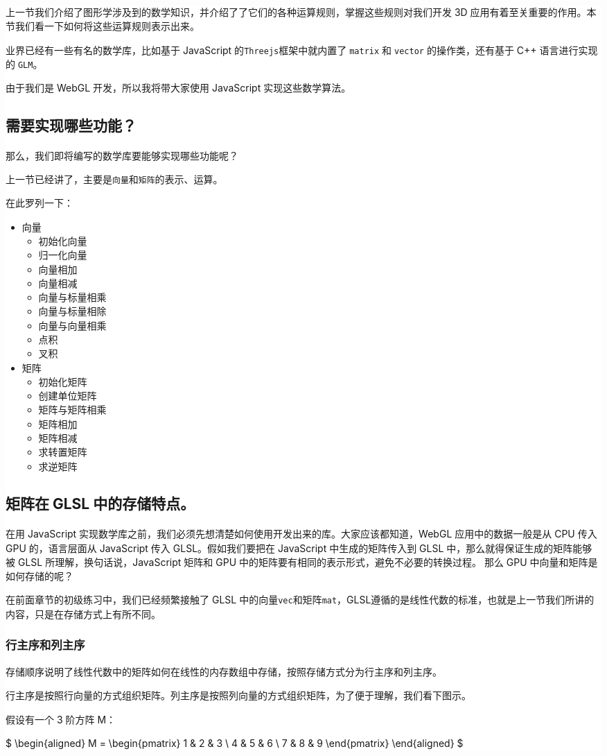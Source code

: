 

上一节我们介绍了图形学涉及到的数学知识，并介绍了了它们的各种运算规则，掌握这些规则对我们开发 3D 应用有着至关重要的作用。本节我们看一下如何将这些运算规则表示出来。

业界已经有一些有名的数学库，比如基于 JavaScript 的`Threejs`框架中就内置了 `matrix` 和 `vector` 的操作类，还有基于 C++ 语言进行实现的 `GLM`。

由于我们是 WebGL 开发，所以我将带大家使用 JavaScript 实现这些数学算法。

## 需要实现哪些功能？

那么，我们即将编写的数学库要能够实现哪些功能呢？

上一节已经讲了，主要是`向量`和`矩阵`的表示、运算。

在此罗列一下：

* 向量
    * 初始化向量
    * 归一化向量
    * 向量相加
    * 向量相减
    * 向量与标量相乘
    * 向量与标量相除
    * 向量与向量相乘
    * 点积
    * 叉积
* 矩阵
    * 初始化矩阵   
    * 创建单位矩阵
    * 矩阵与矩阵相乘
    * 矩阵相加
    * 矩阵相减
    * 求转置矩阵
    * 求逆矩阵

## 矩阵在 GLSL 中的存储特点。
在用 JavaScript 实现数学库之前，我们必须先想清楚如何使用开发出来的库。大家应该都知道，WebGL 应用中的数据一般是从 CPU 传入 GPU 的，语言层面从 JavaScript 传入 GLSL。假如我们要把在 JavaScript 中生成的矩阵传入到 GLSL 中，那么就得保证生成的矩阵能够被 GLSL 所理解，换句话说，JavaScript 矩阵和 GPU 中的矩阵要有相同的表示形式，避免不必要的转换过程。
那么 GPU 中向量和矩阵是如何存储的呢？

在前面章节的初级练习中，我们已经频繁接触了 GLSL 中的向量`vec`和矩阵`mat`，GLSL遵循的是线性代数的标准，也就是上一节我们所讲的内容，只是在存储方式上有所不同。

### 行主序和列主序
存储顺序说明了线性代数中的矩阵如何在线性的内存数组中存储，按照存储方式分为行主序和列主序。

行主序是按照行向量的方式组织矩阵。列主序是按照列向量的方式组织矩阵，为了便于理解，我们看下图示。


假设有一个 3 阶方阵 M：

$
\begin{aligned}
M = \begin{pmatrix}
1 & 2 & 3 \\
4 & 5 & 6 \\
7 & 8 & 9
\end{pmatrix}
\end{aligned}
$
